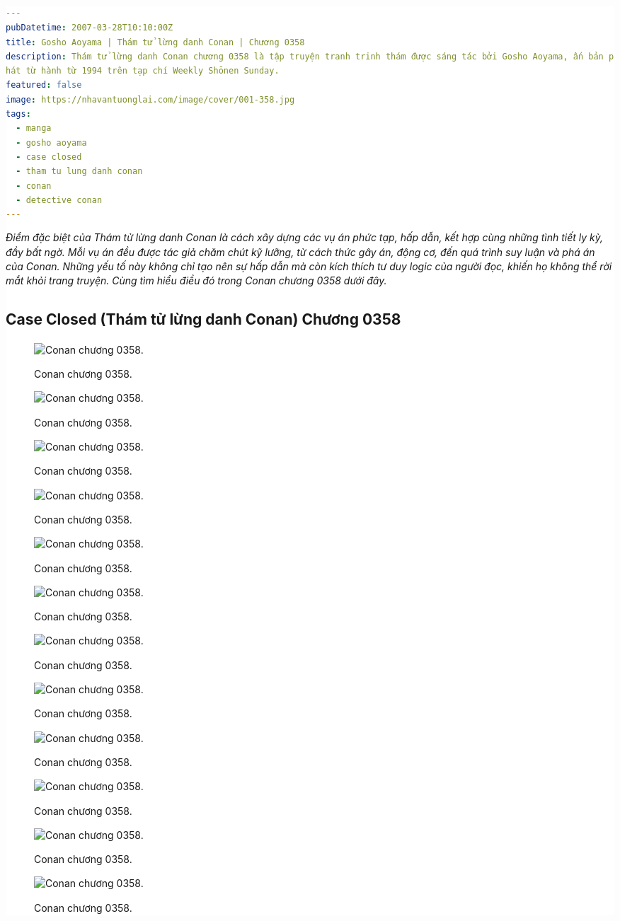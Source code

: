 ```yaml
---
pubDatetime: 2007-03-28T10:10:00Z
title: Gosho Aoyama | Thám tử lừng danh Conan | Chương 0358
description: Thám tử lừng danh Conan chương 0358 là tập truyện tranh trinh thám được sáng tác bởi Gosho Aoyama, ấn bản phát từ hành từ 1994 trên tạp chí Weekly Shōnen Sunday.
featured: false
image: https://nhavantuonglai.com/image/cover/001-358.jpg
tags:
  - manga
  - gosho aoyama
  - case closed
  - tham tu lung danh conan
  - conan
  - detective conan
---
```


_Điểm đặc biệt của Thám tử lừng danh Conan là cách xây dựng các vụ án phức tạp, hấp dẫn, kết hợp cùng những tình tiết ly kỳ, đầy bất ngờ. Mỗi vụ án đều được tác giả chăm chút kỹ lưỡng, từ cách thức gây án, động cơ, đến quá trình suy luận và phá án của Conan. Những yếu tố này không chỉ tạo nên sự hấp dẫn mà còn kích thích tư duy logic của người đọc, khiến họ không thể rời mắt khỏi trang truyện. Cùng tìm hiểu điều đó trong Conan chương 0358 dưới đây._

## Case Closed (Thám tử lừng danh Conan) Chương 0358

<figure><img src="https://nhavantuonglai.blog/manga/gosho-aoyama/case-closed/0358-01.jpg" alt="Conan chương 0358." title="Conan chương 0358." height=100% width=100%><figcaption></p>Conan chương 0358.</p></figcaption></figure>

<figure><img src="https://nhavantuonglai.blog/manga/gosho-aoyama/case-closed/0358-02.jpg" alt="Conan chương 0358." title="Conan chương 0358." height=100% width=100%><figcaption></p>Conan chương 0358.</p></figcaption></figure>

<figure><img src="https://nhavantuonglai.blog/manga/gosho-aoyama/case-closed/0358-03.jpg" alt="Conan chương 0358." title="Conan chương 0358." height=100% width=100%><figcaption></p>Conan chương 0358.</p></figcaption></figure>

<figure><img src="https://nhavantuonglai.blog/manga/gosho-aoyama/case-closed/0358-04.jpg" alt="Conan chương 0358." title="Conan chương 0358." height=100% width=100%><figcaption></p>Conan chương 0358.</p></figcaption></figure>

<figure><img src="https://nhavantuonglai.blog/manga/gosho-aoyama/case-closed/0358-05.jpg" alt="Conan chương 0358." title="Conan chương 0358." height=100% width=100%><figcaption></p>Conan chương 0358.</p></figcaption></figure>

<figure><img src="https://nhavantuonglai.blog/manga/gosho-aoyama/case-closed/0358-06.jpg" alt="Conan chương 0358." title="Conan chương 0358." height=100% width=100%><figcaption></p>Conan chương 0358.</p></figcaption></figure>

<figure><img src="https://nhavantuonglai.blog/manga/gosho-aoyama/case-closed/0358-07.jpg" alt="Conan chương 0358." title="Conan chương 0358." height=100% width=100%><figcaption></p>Conan chương 0358.</p></figcaption></figure>

<figure><img src="https://nhavantuonglai.blog/manga/gosho-aoyama/case-closed/0358-08.jpg" alt="Conan chương 0358." title="Conan chương 0358." height=100% width=100%><figcaption></p>Conan chương 0358.</p></figcaption></figure>

<figure><img src="https://nhavantuonglai.blog/manga/gosho-aoyama/case-closed/0358-09.jpg" alt="Conan chương 0358." title="Conan chương 0358." height=100% width=100%><figcaption></p>Conan chương 0358.</p></figcaption></figure>

<figure><img src="https://nhavantuonglai.blog/manga/gosho-aoyama/case-closed/0358-10.jpg" alt="Conan chương 0358." title="Conan chương 0358." height=100% width=100%><figcaption></p>Conan chương 0358.</p></figcaption></figure>

<figure><img src="https://nhavantuonglai.blog/manga/gosho-aoyama/case-closed/0358-11.jpg" alt="Conan chương 0358." title="Conan chương 0358." height=100% width=100%><figcaption></p>Conan chương 0358.</p></figcaption></figure>

<figure><img src="https://nhavantuonglai.blog/manga/gosho-aoyama/case-closed/0358-12.jpg" alt="Conan chương 0358." title="Conan chương 0358." height=100% width=100%><figcaption></p>Conan chương 0358.</p></figcaption></figure>
